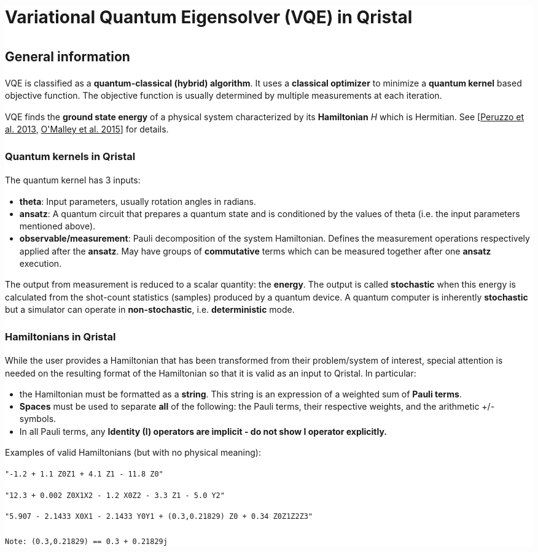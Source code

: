# Variational Quantum Eigensolver (VQE) in Qristal
## General information

VQE is classified as a **quantum-classical (hybrid) algorithm**. It uses a **classical optimizer** to minimize a **quantum kernel** based objective function. The objective function is usually determined by multiple measurements at each iteration.

VQE finds the **ground state energy** of a physical system characterized by its **Hamiltonian** $H$ which is Hermitian. See [[Peruzzo et al. 2013](https://arxiv.org/abs/1304.3061), [O'Malley et al. 2015](https://arxiv.org/abs/1512.06860)] for details.

### Quantum kernels in Qristal

The quantum kernel has 3 inputs:

- **theta**: Input parameters, usually rotation angles in radians.
- **ansatz**: A quantum circuit that prepares a quantum state and is conditioned by the values of theta (i.e. the input parameters mentioned above).
- **observable/measurement**: Pauli decomposition of the system Hamiltonian. Defines the measurement operations respectively applied after the **ansatz**. May have groups of **commutative** terms which can be measured together after one **ansatz** execution.

The output from measurement is reduced to a scalar quantity: the **energy**. The output is called **stochastic** when this energy is calculated from the shot-count statistics (samples) produced by a quantum device. A quantum computer is inherently **stochastic** but a simulator can operate in **non-stochastic**, i.e. **deterministic** mode. 

### Hamiltonians in Qristal

While the user provides a Hamiltonian that has been transformed from their problem/system of interest, special attention is needed on the resulting format of the Hamiltonian so that it is valid as an input to Qristal.  In particular:

- the Hamiltonian must be formatted as a **string**. This string is an expression of a weighted sum of **Pauli terms**.
- **Spaces** must be used to separate **all** of the following: the Pauli terms, their respective weights, and the arithmetic +/- symbols.
- In all Pauli terms, any **Identity (I) operators are implicit - do not show I operator explicitly.**

Examples of valid Hamiltonians (but with no physical meaning):

```
"-1.2 + 1.1 Z0Z1 + 4.1 Z1 - 11.8 Z0"
```

```
"12.3 + 0.002 Z0X1X2 - 1.2 X0Z2 - 3.3 Z1 - 5.0 Y2"
```

```
"5.907 - 2.1433 X0X1 - 2.1433 Y0Y1 + (0.3,0.21829) Z0 + 0.34 Z0Z1Z2Z3"

Note: (0.3,0.21829) == 0.3 + 0.21829j
```
